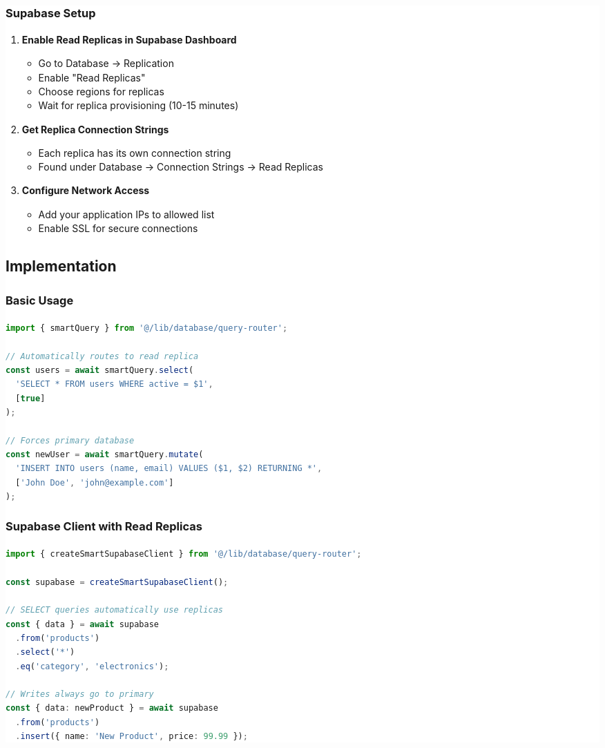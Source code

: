 ### Supabase Setup

1. **Enable Read Replicas in Supabase Dashboard**
   - Go to Database → Replication
   - Enable "Read Replicas"
   - Choose regions for replicas
   - Wait for replica provisioning (10-15 minutes)

2. **Get Replica Connection Strings**
   - Each replica has its own connection string
   - Found under Database → Connection Strings → Read Replicas

3. **Configure Network Access**
   - Add your application IPs to allowed list
   - Enable SSL for secure connections

## Implementation

### Basic Usage

```typescript
import { smartQuery } from '@/lib/database/query-router';

// Automatically routes to read replica
const users = await smartQuery.select(
  'SELECT * FROM users WHERE active = $1',
  [true]
);

// Forces primary database
const newUser = await smartQuery.mutate(
  'INSERT INTO users (name, email) VALUES ($1, $2) RETURNING *',
  ['John Doe', 'john@example.com']
);
```

### Supabase Client with Read Replicas

```typescript
import { createSmartSupabaseClient } from '@/lib/database/query-router';

const supabase = createSmartSupabaseClient();

// SELECT queries automatically use replicas
const { data } = await supabase
  .from('products')
  .select('*')
  .eq('category', 'electronics');

// Writes always go to primary
const { data: newProduct } = await supabase
  .from('products')
  .insert({ name: 'New Product', price: 99.99 });
```
